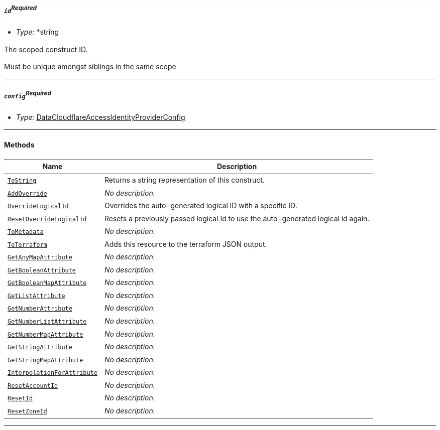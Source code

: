 
##### `id`<sup>Required</sup> <a name="id" id="@cdktf/provider-cloudflare.dataCloudflareAccessIdentityProvider.DataCloudflareAccessIdentityProvider.Initializer.parameter.id"></a>

- *Type:* *string

The scoped construct ID.

Must be unique amongst siblings in the same scope

---

##### `config`<sup>Required</sup> <a name="config" id="@cdktf/provider-cloudflare.dataCloudflareAccessIdentityProvider.DataCloudflareAccessIdentityProvider.Initializer.parameter.config"></a>

- *Type:* <a href="#@cdktf/provider-cloudflare.dataCloudflareAccessIdentityProvider.DataCloudflareAccessIdentityProviderConfig">DataCloudflareAccessIdentityProviderConfig</a>

---

#### Methods <a name="Methods" id="Methods"></a>

| **Name** | **Description** |
| --- | --- |
| <code><a href="#@cdktf/provider-cloudflare.dataCloudflareAccessIdentityProvider.DataCloudflareAccessIdentityProvider.toString">ToString</a></code> | Returns a string representation of this construct. |
| <code><a href="#@cdktf/provider-cloudflare.dataCloudflareAccessIdentityProvider.DataCloudflareAccessIdentityProvider.addOverride">AddOverride</a></code> | *No description.* |
| <code><a href="#@cdktf/provider-cloudflare.dataCloudflareAccessIdentityProvider.DataCloudflareAccessIdentityProvider.overrideLogicalId">OverrideLogicalId</a></code> | Overrides the auto-generated logical ID with a specific ID. |
| <code><a href="#@cdktf/provider-cloudflare.dataCloudflareAccessIdentityProvider.DataCloudflareAccessIdentityProvider.resetOverrideLogicalId">ResetOverrideLogicalId</a></code> | Resets a previously passed logical Id to use the auto-generated logical id again. |
| <code><a href="#@cdktf/provider-cloudflare.dataCloudflareAccessIdentityProvider.DataCloudflareAccessIdentityProvider.toMetadata">ToMetadata</a></code> | *No description.* |
| <code><a href="#@cdktf/provider-cloudflare.dataCloudflareAccessIdentityProvider.DataCloudflareAccessIdentityProvider.toTerraform">ToTerraform</a></code> | Adds this resource to the terraform JSON output. |
| <code><a href="#@cdktf/provider-cloudflare.dataCloudflareAccessIdentityProvider.DataCloudflareAccessIdentityProvider.getAnyMapAttribute">GetAnyMapAttribute</a></code> | *No description.* |
| <code><a href="#@cdktf/provider-cloudflare.dataCloudflareAccessIdentityProvider.DataCloudflareAccessIdentityProvider.getBooleanAttribute">GetBooleanAttribute</a></code> | *No description.* |
| <code><a href="#@cdktf/provider-cloudflare.dataCloudflareAccessIdentityProvider.DataCloudflareAccessIdentityProvider.getBooleanMapAttribute">GetBooleanMapAttribute</a></code> | *No description.* |
| <code><a href="#@cdktf/provider-cloudflare.dataCloudflareAccessIdentityProvider.DataCloudflareAccessIdentityProvider.getListAttribute">GetListAttribute</a></code> | *No description.* |
| <code><a href="#@cdktf/provider-cloudflare.dataCloudflareAccessIdentityProvider.DataCloudflareAccessIdentityProvider.getNumberAttribute">GetNumberAttribute</a></code> | *No description.* |
| <code><a href="#@cdktf/provider-cloudflare.dataCloudflareAccessIdentityProvider.DataCloudflareAccessIdentityProvider.getNumberListAttribute">GetNumberListAttribute</a></code> | *No description.* |
| <code><a href="#@cdktf/provider-cloudflare.dataCloudflareAccessIdentityProvider.DataCloudflareAccessIdentityProvider.getNumberMapAttribute">GetNumberMapAttribute</a></code> | *No description.* |
| <code><a href="#@cdktf/provider-cloudflare.dataCloudflareAccessIdentityProvider.DataCloudflareAccessIdentityProvider.getStringAttribute">GetStringAttribute</a></code> | *No description.* |
| <code><a href="#@cdktf/provider-cloudflare.dataCloudflareAccessIdentityProvider.DataCloudflareAccessIdentityProvider.getStringMapAttribute">GetStringMapAttribute</a></code> | *No description.* |
| <code><a href="#@cdktf/provider-cloudflare.dataCloudflareAccessIdentityProvider.DataCloudflareAccessIdentityProvider.interpolationForAttribute">InterpolationForAttribute</a></code> | *No description.* |
| <code><a href="#@cdktf/provider-cloudflare.dataCloudflareAccessIdentityProvider.DataCloudflareAccessIdentityProvider.resetAccountId">ResetAccountId</a></code> | *No description.* |
| <code><a href="#@cdktf/provider-cloudflare.dataCloudflareAccessIdentityProvider.DataCloudflareAccessIdentityProvider.resetId">ResetId</a></code> | *No description.* |
| <code><a href="#@cdktf/provider-cloudflare.dataCloudflareAccessIdentityProvider.DataCloudflareAccessIdentityProvider.resetZoneId">ResetZoneId</a></code> | *No description.* |

---
